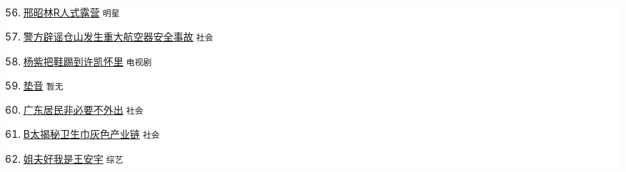 56. [邢昭林R人式露营](https://m.weibo.cn/search?containerid=100103type%3D1%26t%3D10%26q%3D%23%E9%82%A2%E6%98%AD%E6%9E%97R%E4%BA%BA%E5%BC%8F%E9%9C%B2%E8%90%A5%23&stream_entry_id=31&isnewpage=1&extparam=seat%3D1%26q%3D%2523%25E9%2582%25A2%25E6%2598%25AD%25E6%259E%2597R%25E4%25BA%25BA%25E5%25BC%258F%25E9%259C%25B2%25E8%2590%25A5%2523%26c_type%3D31%26band_rank%3D7%26adid%3D231837%26cate%3D5001%26is_ad_pos%3D1%26filter_type%3Drealtimehot%26stream_entry_id%3D31%26pos%3D6%26dgr%3D0%26lcate%3D5001%26display_time%3D1713691213%26pre_seqid%3D1713691213178916639156) `明星` 

57. [警方辟谣仓山发生重大航空器安全事故](https://m.weibo.cn/search?containerid=100103type%3D1%26t%3D10%26q%3D%23%E8%AD%A6%E6%96%B9%E8%BE%9F%E8%B0%A3%E4%BB%93%E5%B1%B1%E5%8F%91%E7%94%9F%E9%87%8D%E5%A4%A7%E8%88%AA%E7%A9%BA%E5%99%A8%E5%AE%89%E5%85%A8%E4%BA%8B%E6%95%85%23&stream_entry_id=31&isnewpage=1&extparam=seat%3D1%26q%3D%2523%25E8%25AD%25A6%25E6%2596%25B9%25E8%25BE%259F%25E8%25B0%25A3%25E4%25BB%2593%25E5%25B1%25B1%25E5%258F%2591%25E7%2594%259F%25E9%2587%258D%25E5%25A4%25A7%25E8%2588%25AA%25E7%25A9%25BA%25E5%2599%25A8%25E5%25AE%2589%25E5%2585%25A8%25E4%25BA%258B%25E6%2595%2585%2523%26c_type%3D31%26dgr%3D0%26adid%3D231526%26cate%3D5001%26is_ad_pos%3D1%26filter_type%3Drealtimehot%26stream_entry_id%3D31%26pos%3D6%26band_rank%3D7%26lcate%3D5001%26display_time%3D1713691157%26pre_seqid%3D171369115795301564302) `社会` 

58. [杨紫把鞋踢到许凯怀里](https://m.weibo.cn/search?containerid=100103type%3D1%26t%3D10%26q%3D%23%E6%9D%A8%E7%B4%AB%E6%8A%8A%E9%9E%8B%E8%B8%A2%E5%88%B0%E8%AE%B8%E5%87%AF%E6%80%80%E9%87%8C%23&stream_entry_id=31&isnewpage=1&extparam=seat%3D1%26q%3D%2523%25E6%259D%25A8%25E7%25B4%25AB%25E6%258A%258A%25E9%259E%258B%25E8%25B8%25A2%25E5%2588%25B0%25E8%25AE%25B8%25E5%2587%25AF%25E6%2580%2580%25E9%2587%258C%2523%26c_type%3D31%26dgr%3D0%26cate%3D5001%26flag%3D1%26filter_type%3Drealtimehot%26stream_entry_id%3D31%26pos%3D49%26realpos%3D49%26band_rank%3D49%26lcate%3D5001%26display_time%3D1713691157%26pre_seqid%3D171369115795301564302) `电视剧` 

59. [垫音](https://m.weibo.cn/search?containerid=100103type%3D1%26t%3D10%26q%3D%E5%9E%AB%E9%9F%B3&stream_entry_id=31&isnewpage=1&extparam=seat%3D1%26q%3D%25E5%259E%25AB%25E9%259F%25B3%26c_type%3D31%26realpos%3D22%26band_rank%3D22%26cate%3D5001%26flag%3D0%26filter_type%3Drealtimehot%26stream_entry_id%3D31%26pos%3D21%26dgr%3D0%26lcate%3D5001%26display_time%3D1713687928%26pre_seqid%3D1713687928736029819207) `暂无` 

60. [广东居民非必要不外出](https://m.weibo.cn/search?containerid=100103type%3D1%26t%3D10%26q%3D%23%E5%B9%BF%E4%B8%9C%E5%B1%85%E6%B0%91%E9%9D%9E%E5%BF%85%E8%A6%81%E4%B8%8D%E5%A4%96%E5%87%BA%23&stream_entry_id=31&isnewpage=1&extparam=seat%3D1%26q%3D%2523%25E5%25B9%25BF%25E4%25B8%259C%25E5%25B1%2585%25E6%25B0%2591%25E9%259D%259E%25E5%25BF%2585%25E8%25A6%2581%25E4%25B8%258D%25E5%25A4%2596%25E5%2587%25BA%2523%26c_type%3D31%26realpos%3D24%26band_rank%3D24%26cate%3D5001%26flag%3D0%26filter_type%3Drealtimehot%26stream_entry_id%3D31%26pos%3D23%26dgr%3D0%26lcate%3D5001%26display_time%3D1713687928%26pre_seqid%3D1713687928736029819207) `社会` 

61. [B太揭秘卫生巾灰色产业链](https://m.weibo.cn/search?containerid=100103type%3D1%26t%3D10%26q%3D%23B%E5%A4%AA%E6%8F%AD%E7%A7%98%E5%8D%AB%E7%94%9F%E5%B7%BE%E7%81%B0%E8%89%B2%E4%BA%A7%E4%B8%9A%E9%93%BE%23&stream_entry_id=31&isnewpage=1&extparam=seat%3D1%26q%3D%2523B%25E5%25A4%25AA%25E6%258F%25AD%25E7%25A7%2598%25E5%258D%25AB%25E7%2594%259F%25E5%25B7%25BE%25E7%2581%25B0%25E8%2589%25B2%25E4%25BA%25A7%25E4%25B8%259A%25E9%2593%25BE%2523%26c_type%3D31%26realpos%3D25%26band_rank%3D25%26cate%3D5001%26flag%3D0%26filter_type%3Drealtimehot%26stream_entry_id%3D31%26pos%3D24%26dgr%3D0%26lcate%3D5001%26display_time%3D1713687928%26pre_seqid%3D1713687928736029819207) `社会` 

62. [姐夫好我是王安宇](https://m.weibo.cn/search?containerid=100103type%3D1%26t%3D10%26q%3D%23%E5%A7%90%E5%A4%AB%E5%A5%BD%E6%88%91%E6%98%AF%E7%8E%8B%E5%AE%89%E5%AE%87%23&stream_entry_id=31&isnewpage=1&extparam=seat%3D1%26q%3D%2523%25E5%25A7%2590%25E5%25A4%25AB%25E5%25A5%25BD%25E6%2588%2591%25E6%2598%25AF%25E7%258E%258B%25E5%25AE%2589%25E5%25AE%2587%2523%26c_type%3D31%26realpos%3D28%26band_rank%3D28%26cate%3D5001%26flag%3D0%26filter_type%3Drealtimehot%26stream_entry_id%3D31%26pos%3D27%26dgr%3D0%26lcate%3D5001%26display_time%3D1713687928%26pre_seqid%3D1713687928736029819207) `综艺` 
